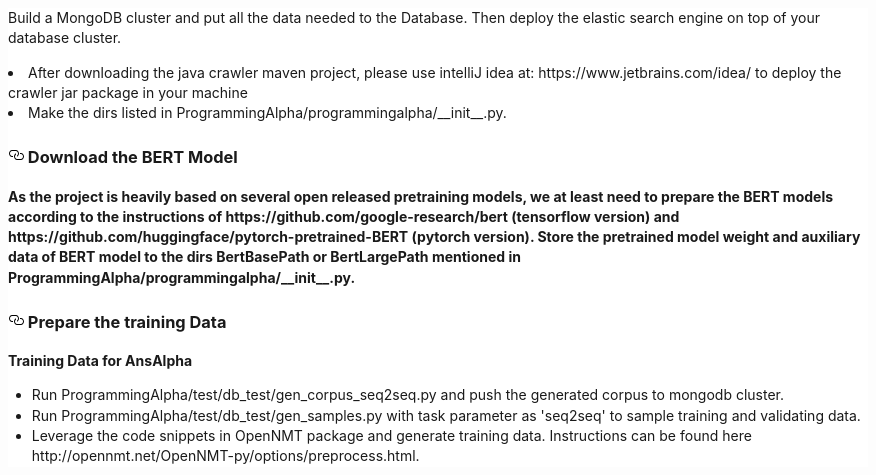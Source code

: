 Build a MongoDB cluster and put all the data needed to the Database. Then deploy the elastic search engine on top of your database cluster.
</li>
<li>
After downloading the java crawler maven project, please use intelliJ idea at: https://www.jetbrains.com/idea/ to deploy the crawler jar package in your machine
</li>
<li>
Make the dirs listed in ProgrammingAlpha/programmingalpha/__init__.py.
</li>
</ul>

<h3><a id="user-content-required-parameters-for-the-operations" class="anchor" aria-hidden="true" href="#required-parameters-for-the-operations"><svg class="octicon octicon-link" viewBox="0 0 16 16" version="1.1" width="16" height="16" aria-hidden="true"><path fill-rule="evenodd" d="M4 9h1v1H4c-1.5 0-3-1.69-3-3.5S2.55 3 4 3h4c1.45 0 3 1.69 3 3.5 0 1.41-.91 2.72-2 3.25V8.59c.58-.45 1-1.27 1-2.09C10 5.22 8.98 4 8 4H4c-.98 0-2 1.22-2 2.5S3 9 4 9zm9-3h-1v1h1c1 0 2 1.22 2 2.5S13.98 12 13 12H9c-.98 0-2-1.22-2-2.5 0-.83.42-1.64 1-2.09V6.25c-1.09.53-2 1.84-2 3.25C6 11.31 7.55 13 9 13h4c1.45 0 3-1.69 3-3.5S14.5 6 13 6z"></path></svg></a>
Download the BERT Model
</h3>
<p><strong>
As the project is heavily based on several open released pretraining models, we at least need to prepare the BERT models according to
the instructions of https://github.com/google-research/bert (tensorflow version) and https://github.com/huggingface/pytorch-pretrained-BERT (pytorch version).
Store the pretrained model weight and auxiliary data of BERT model to the dirs BertBasePath or BertLargePath mentioned in ProgrammingAlpha/programmingalpha/__init__.py.
</strong></p>

<h3><a id="user-content-required-parameters-for-the-operations" class="anchor" aria-hidden="true" href="#required-parameters-for-the-operations"><svg class="octicon octicon-link" viewBox="0 0 16 16" version="1.1" width="16" height="16" aria-hidden="true"><path fill-rule="evenodd" d="M4 9h1v1H4c-1.5 0-3-1.69-3-3.5S2.55 3 4 3h4c1.45 0 3 1.69 3 3.5 0 1.41-.91 2.72-2 3.25V8.59c.58-.45 1-1.27 1-2.09C10 5.22 8.98 4 8 4H4c-.98 0-2 1.22-2 2.5S3 9 4 9zm9-3h-1v1h1c1 0 2 1.22 2 2.5S13.98 12 13 12H9c-.98 0-2-1.22-2-2.5 0-.83.42-1.64 1-2.09V6.25c-1.09.53-2 1.84-2 3.25C6 11.31 7.55 13 9 13h4c1.45 0 3-1.69 3-3.5S14.5 6 13 6z"></path></svg></a>
Prepare the training Data
</h3>


<p><strong>Training Data for AnsAlpha</strong></p>
  <ul>
  <li>
  Run ProgrammingAlpha/test/db_test/gen_corpus_seq2seq.py and push the generated corpus to mongodb cluster.
  </li>
  <li>
  Run ProgrammingAlpha/test/db_test/gen_samples.py with task parameter as 'seq2seq' to sample training and validating data.
  </li>
  <li>
  Leverage the code snippets in OpenNMT package and generate training data. Instructions can be found here http://opennmt.net/OpenNMT-py/options/preprocess.html.
  </li>
  </ul>
